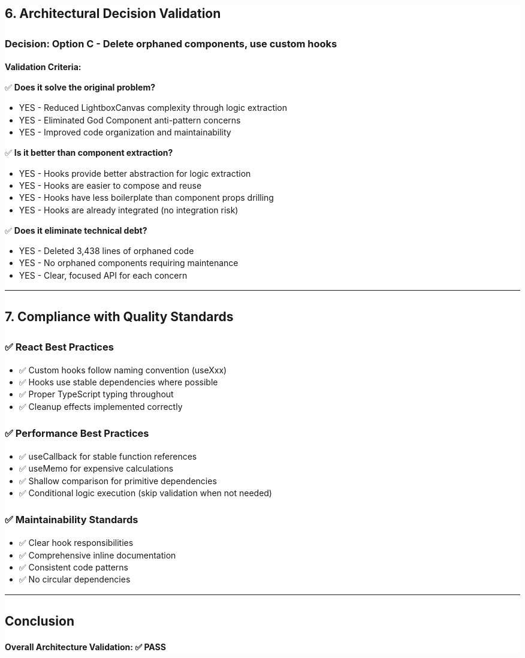 
## 6. Architectural Decision Validation

### Decision: Option C - Delete orphaned components, use custom hooks

**Validation Criteria:**

✅ **Does it solve the original problem?**
- YES - Reduced LightboxCanvas complexity through logic extraction
- YES - Eliminated God Component anti-pattern concerns
- YES - Improved code organization and maintainability

✅ **Is it better than component extraction?**
- YES - Hooks provide better abstraction for logic extraction
- YES - Hooks are easier to compose and reuse
- YES - Hooks have less boilerplate than component props drilling
- YES - Hooks are already integrated (no integration risk)

✅ **Does it eliminate technical debt?**
- YES - Deleted 3,438 lines of orphaned code
- YES - No orphaned components requiring maintenance
- YES - Clear, focused API for each concern

---

## 7. Compliance with Quality Standards

### ✅ React Best Practices
- ✅ Custom hooks follow naming convention (useXxx)
- ✅ Hooks use stable dependencies where possible
- ✅ Proper TypeScript typing throughout
- ✅ Cleanup effects implemented correctly

### ✅ Performance Best Practices
- ✅ useCallback for stable function references
- ✅ useMemo for expensive calculations
- ✅ Shallow comparison for primitive dependencies
- ✅ Conditional logic execution (skip validation when not needed)

### ✅ Maintainability Standards
- ✅ Clear hook responsibilities
- ✅ Comprehensive inline documentation
- ✅ Consistent code patterns
- ✅ No circular dependencies

---

## Conclusion

**Overall Architecture Validation: ✅ PASS**
